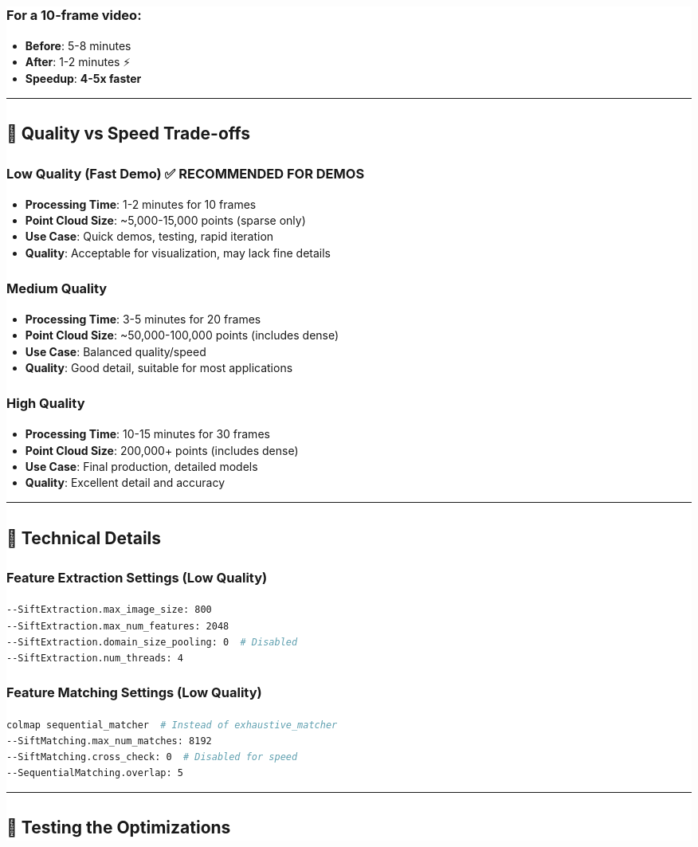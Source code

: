 ### For a 10-frame video:
- **Before**: 5-8 minutes
- **After**: 1-2 minutes ⚡
- **Speedup**: **4-5x faster**

---

## 🎯 Quality vs Speed Trade-offs

### Low Quality (Fast Demo) ✅ **RECOMMENDED FOR DEMOS**
- **Processing Time**: 1-2 minutes for 10 frames
- **Point Cloud Size**: ~5,000-15,000 points (sparse only)
- **Use Case**: Quick demos, testing, rapid iteration
- **Quality**: Acceptable for visualization, may lack fine details

### Medium Quality
- **Processing Time**: 3-5 minutes for 20 frames
- **Point Cloud Size**: ~50,000-100,000 points (includes dense)
- **Use Case**: Balanced quality/speed
- **Quality**: Good detail, suitable for most applications

### High Quality
- **Processing Time**: 10-15 minutes for 30 frames
- **Point Cloud Size**: 200,000+ points (includes dense)
- **Use Case**: Final production, detailed models
- **Quality**: Excellent detail and accuracy

---

## 🔧 Technical Details

### Feature Extraction Settings (Low Quality)
```bash
--SiftExtraction.max_image_size: 800
--SiftExtraction.max_num_features: 2048
--SiftExtraction.domain_size_pooling: 0  # Disabled
--SiftExtraction.num_threads: 4
```

### Feature Matching Settings (Low Quality)
```bash
colmap sequential_matcher  # Instead of exhaustive_matcher
--SiftMatching.max_num_matches: 8192
--SiftMatching.cross_check: 0  # Disabled for speed
--SequentialMatching.overlap: 5
```

---

## 🧪 Testing the Optimizations
